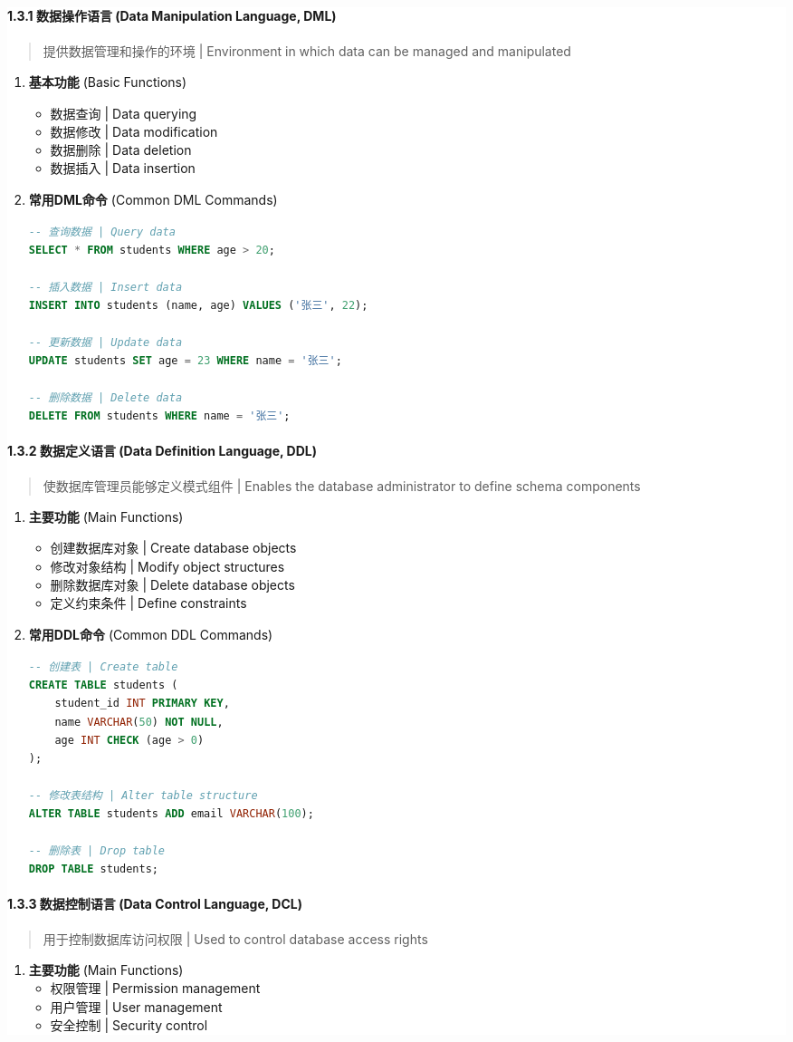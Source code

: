 #### 1.3.1 数据操作语言 (Data Manipulation Language, DML)
> 提供数据管理和操作的环境 | Environment in which data can be managed and manipulated

1. **基本功能** (Basic Functions)
   - 数据查询 | Data querying
   - 数据修改 | Data modification
   - 数据删除 | Data deletion
   - 数据插入 | Data insertion

2. **常用DML命令** (Common DML Commands)
   ```sql
   -- 查询数据 | Query data
   SELECT * FROM students WHERE age > 20;

   -- 插入数据 | Insert data
   INSERT INTO students (name, age) VALUES ('张三', 22);

   -- 更新数据 | Update data
   UPDATE students SET age = 23 WHERE name = '张三';

   -- 删除数据 | Delete data
   DELETE FROM students WHERE name = '张三';
   ```

#### 1.3.2 数据定义语言 (Data Definition Language, DDL)
> 使数据库管理员能够定义模式组件 | Enables the database administrator to define schema components

1. **主要功能** (Main Functions)
   - 创建数据库对象 | Create database objects
   - 修改对象结构 | Modify object structures
   - 删除数据库对象 | Delete database objects
   - 定义约束条件 | Define constraints

2. **常用DDL命令** (Common DDL Commands)
   ```sql
   -- 创建表 | Create table
   CREATE TABLE students (
       student_id INT PRIMARY KEY,
       name VARCHAR(50) NOT NULL,
       age INT CHECK (age > 0)
   );

   -- 修改表结构 | Alter table structure
   ALTER TABLE students ADD email VARCHAR(100);

   -- 删除表 | Drop table
   DROP TABLE students;
   ```

#### 1.3.3 数据控制语言 (Data Control Language, DCL)
> 用于控制数据库访问权限 | Used to control database access rights

1. **主要功能** (Main Functions)
   - 权限管理 | Permission management
   - 用户管理 | User management
   - 安全控制 | Security control
